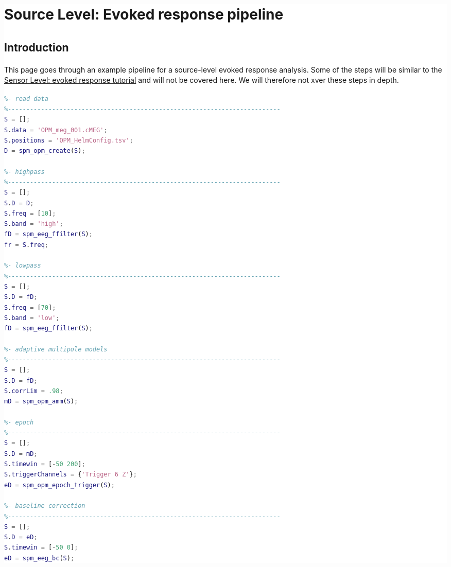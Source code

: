 # Source Level: Evoked response pipeline

## Introduction

This page goes through an example pipeline for a source-level evoked response analysis. Some of the steps will be similar to the [Sensor Level: evoked response tutorial](../evoked/index.md) and will not be covered here. We will therefore not xver these steps in depth.

```matlab
%- read data 
%--------------------------------------------------------------------------
S = [];
S.data = 'OPM_meg_001.cMEG';
S.positions = 'OPM_HelmConfig.tsv';
D = spm_opm_create(S);

%- highpass
%--------------------------------------------------------------------------
S = [];
S.D = D;
S.freq = [10];
S.band = 'high';
fD = spm_eeg_ffilter(S);
fr = S.freq;

%- lowpass
%--------------------------------------------------------------------------
S = [];
S.D = fD;
S.freq = [70];
S.band = 'low';
fD = spm_eeg_ffilter(S);

%- adaptive multipole models
%--------------------------------------------------------------------------
S = [];
S.D = fD;
S.corrLim = .98;
mD = spm_opm_amm(S);

%- epoch 
%--------------------------------------------------------------------------
S = [];
S.D = mD;
S.timewin = [-50 200];
S.triggerChannels = {'Trigger 6 Z'};
eD = spm_opm_epoch_trigger(S);

%- baseline correction 
%--------------------------------------------------------------------------
S = [];
S.D = eD;
S.timewin = [-50 0];
eD = spm_eeg_bc(S);

```
